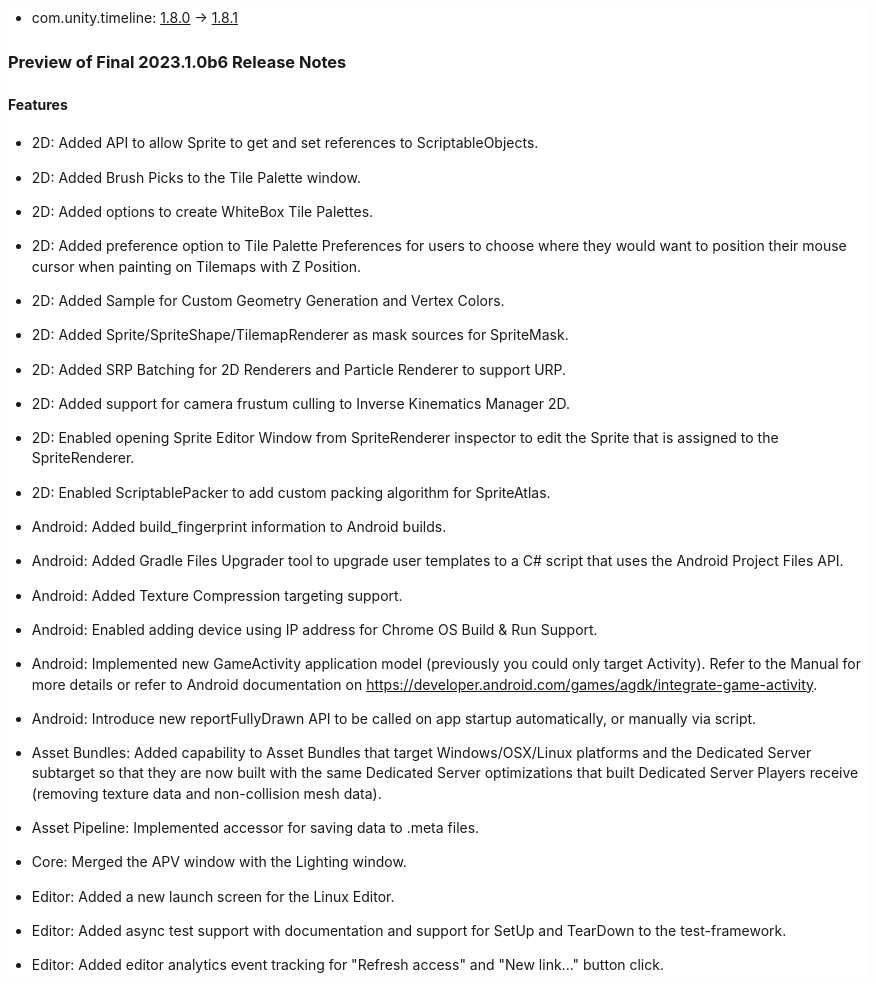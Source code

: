 - com.unity.timeline: [1.8.0](https://docs.unity3d.com/Packages/com.unity.timeline@1.8//changelog/CHANGELOG.html) &#x2192; [1.8.1](https://docs.unity3d.com/Packages/com.unity.timeline@1.8//changelog/CHANGELOG.html)

### Preview of Final 2023.1.0b6 Release Notes

#### Features

- 2D: Added API to allow Sprite to get and set references to ScriptableObjects.

- 2D: Added Brush Picks to the Tile Palette window.

- 2D: Added options to create WhiteBox Tile Palettes.

- 2D: Added preference option to Tile Palette Preferences for users to choose where they would want to position their mouse cursor when painting on Tilemaps with Z Position.

- 2D: Added Sample for Custom Geometry Generation and Vertex Colors.

- 2D: Added Sprite/SpriteShape/TilemapRenderer as mask sources for SpriteMask.

- 2D: Added SRP Batching for 2D Renderers and Particle Renderer to support URP.

- 2D: Added support for camera frustum culling to Inverse Kinematics Manager 2D.

- 2D: Enabled opening Sprite Editor Window from SpriteRenderer inspector to edit the Sprite that is assigned to the SpriteRenderer.

- 2D: Enabled ScriptablePacker to add custom packing algorithm for SpriteAtlas.

- Android: Added build_fingerprint information to Android builds.

- Android: Added Gradle Files Upgrader tool to upgrade user templates to a C\# script that uses the Android Project Files API.

- Android: Added Texture Compression targeting support.

- Android: Enabled adding device using IP address for Chrome OS Build &amp; Run Support.

- Android: Implemented new GameActivity application model \(previously you could only target Activity\). Refer to the Manual for more details or refer to Android documentation on https://developer.android.com/games/agdk/integrate-game-activity.

- Android: Introduce new reportFullyDrawn API to be called on app startup automatically, or manually via script.

- Asset Bundles: Added capability to Asset Bundles that target Windows/OSX/Linux platforms and the Dedicated Server subtarget so that they are now built with the same Dedicated Server optimizations that built Dedicated Server Players receive \(removing texture data and non-collision mesh data\).

- Asset Pipeline: Implemented accessor for saving data to .meta files.

- Core: Merged the APV window with the Lighting window.

- Editor: Added a new launch screen for the Linux Editor.

- Editor: Added async test support with documentation and support for SetUp and TearDown to the test-framework.

- Editor: Added editor analytics event tracking for "Refresh access" and "New link..." button click.
